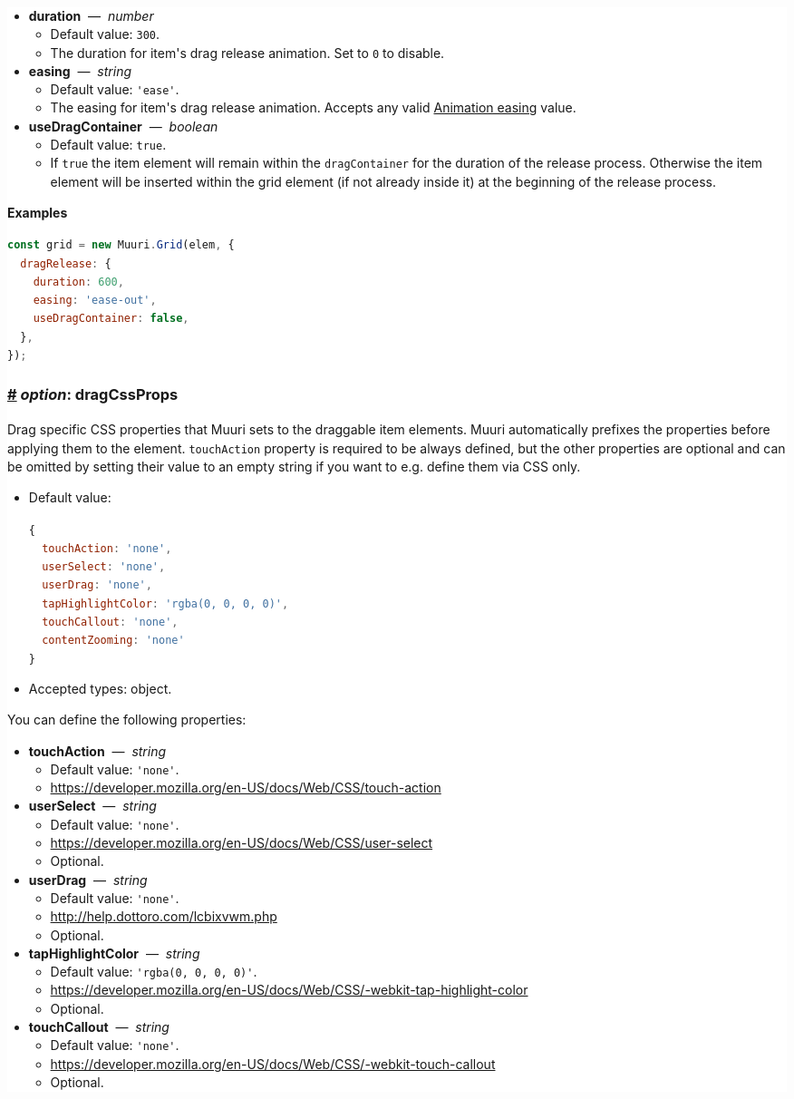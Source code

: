 - **duration** &nbsp;&mdash;&nbsp; _number_
  - Default value: `300`.
  - The duration for item's drag release animation. Set to `0` to disable.
- **easing** &nbsp;&mdash;&nbsp; _string_
  - Default value: `'ease'`.
  - The easing for item's drag release animation. Accepts any valid [Animation easing](https://developer.mozilla.org/en-US/docs/Web/API/AnimationEffectTimingProperties/easing) value.
- **useDragContainer** &nbsp;&mdash;&nbsp; _boolean_
  - Default value: `true`.
  - If `true` the item element will remain within the `dragContainer` for the duration of the release process. Otherwise the item element will be inserted within the grid element (if not already inside it) at the beginning of the release process.

**Examples**

```javascript
const grid = new Muuri.Grid(elem, {
  dragRelease: {
    duration: 600,
    easing: 'ease-out',
    useDragContainer: false,
  },
});
```

<h3><a id="grid-option-dragcssprops" href="#grid-option-dragcssprops" aria-hidden="true">#</a> <i>option</i>: dragCssProps</h3>

Drag specific CSS properties that Muuri sets to the draggable item elements. Muuri automatically prefixes the properties before applying them to the element. `touchAction` property is required to be always defined, but the other properties are optional and can be omitted by setting their value to an empty string if you want to e.g. define them via CSS only.

- Default value:
  ```javascript
  {
    touchAction: 'none',
    userSelect: 'none',
    userDrag: 'none',
    tapHighlightColor: 'rgba(0, 0, 0, 0)',
    touchCallout: 'none',
    contentZooming: 'none'
  }
  ```
- Accepted types: object.

You can define the following properties:

- **touchAction** &nbsp;&mdash;&nbsp; _string_
  - Default value: `'none'`.
  - https://developer.mozilla.org/en-US/docs/Web/CSS/touch-action
- **userSelect** &nbsp;&mdash;&nbsp; _string_
  - Default value: `'none'`.
  - https://developer.mozilla.org/en-US/docs/Web/CSS/user-select
  - Optional.
- **userDrag** &nbsp;&mdash;&nbsp; _string_
  - Default value: `'none'`.
  - http://help.dottoro.com/lcbixvwm.php
  - Optional.
- **tapHighlightColor** &nbsp;&mdash;&nbsp; _string_
  - Default value: `'rgba(0, 0, 0, 0)'`.
  - https://developer.mozilla.org/en-US/docs/Web/CSS/-webkit-tap-highlight-color
  - Optional.
- **touchCallout** &nbsp;&mdash;&nbsp; _string_
  - Default value: `'none'`.
  - https://developer.mozilla.org/en-US/docs/Web/CSS/-webkit-touch-callout
  - Optional.